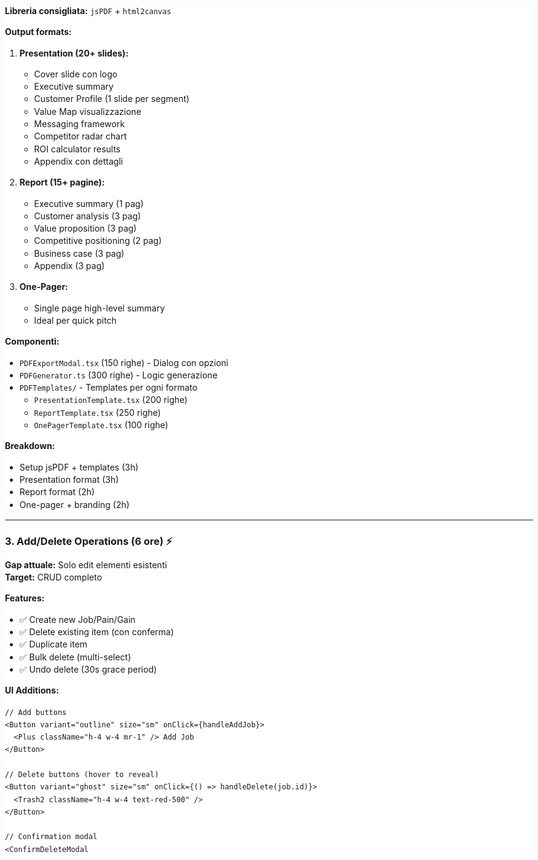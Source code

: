 **Libreria consigliata:** `jsPDF` + `html2canvas`

**Output formats:**
1. **Presentation (20+ slides):**
   - Cover slide con logo
   - Executive summary
   - Customer Profile (1 slide per segment)
   - Value Map visualizzazione
   - Messaging framework
   - Competitor radar chart
   - ROI calculator results
   - Appendix con dettagli

2. **Report (15+ pagine):**
   - Executive summary (1 pag)
   - Customer analysis (3 pag)
   - Value proposition (3 pag)
   - Competitive positioning (2 pag)
   - Business case (3 pag)
   - Appendix (3 pag)

3. **One-Pager:**
   - Single page high-level summary
   - Ideal per quick pitch

**Componenti:**
- `PDFExportModal.tsx` (150 righe) - Dialog con opzioni
- `PDFGenerator.ts` (300 righe) - Logic generazione
- `PDFTemplates/` - Templates per ogni formato
  - `PresentationTemplate.tsx` (200 righe)
  - `ReportTemplate.tsx` (250 righe)
  - `OnePagerTemplate.tsx` (100 righe)

**Breakdown:**
- Setup jsPDF + templates (3h)
- Presentation format (3h)
- Report format (2h)
- One-pager + branding (2h)

---

### 3. Add/Delete Operations (6 ore) ⚡

**Gap attuale:** Solo edit elementi esistenti  
**Target:** CRUD completo

**Features:**
- ✅ Create new Job/Pain/Gain
- ✅ Delete existing item (con conferma)
- ✅ Duplicate item
- ✅ Bulk delete (multi-select)
- ✅ Undo delete (30s grace period)

**UI Additions:**
```tsx
// Add buttons
<Button variant="outline" size="sm" onClick={handleAddJob}>
  <Plus className="h-4 w-4 mr-1" /> Add Job
</Button>

// Delete buttons (hover to reveal)
<Button variant="ghost" size="sm" onClick={() => handleDelete(job.id)}>
  <Trash2 className="h-4 w-4 text-red-500" />
</Button>

// Confirmation modal
<ConfirmDeleteModal
```